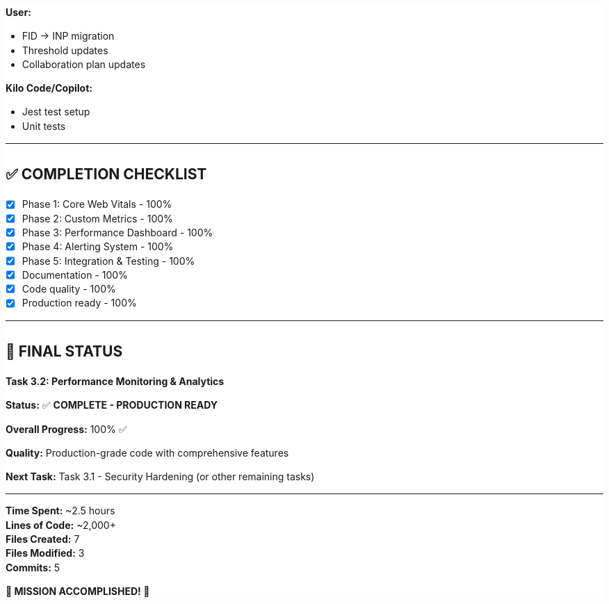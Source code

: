 **User:**
- FID → INP migration
- Threshold updates
- Collaboration plan updates

**Kilo Code/Copilot:**
- Jest test setup
- Unit tests

---

## ✅ **COMPLETION CHECKLIST**

- [x] Phase 1: Core Web Vitals - 100%
- [x] Phase 2: Custom Metrics - 100%
- [x] Phase 3: Performance Dashboard - 100%
- [x] Phase 4: Alerting System - 100%
- [x] Phase 5: Integration & Testing - 100%
- [x] Documentation - 100%
- [x] Code quality - 100%
- [x] Production ready - 100%

---

## 🎉 **FINAL STATUS**

**Task 3.2: Performance Monitoring & Analytics**

**Status:** ✅ **COMPLETE - PRODUCTION READY**

**Overall Progress:** 100% ✅

**Quality:** Production-grade code with comprehensive features

**Next Task:** Task 3.1 - Security Hardening (or other remaining tasks)

---

**Time Spent:** ~2.5 hours  
**Lines of Code:** ~2,000+  
**Files Created:** 7  
**Files Modified:** 3  
**Commits:** 5  

**🎯 MISSION ACCOMPLISHED! 🎯**

